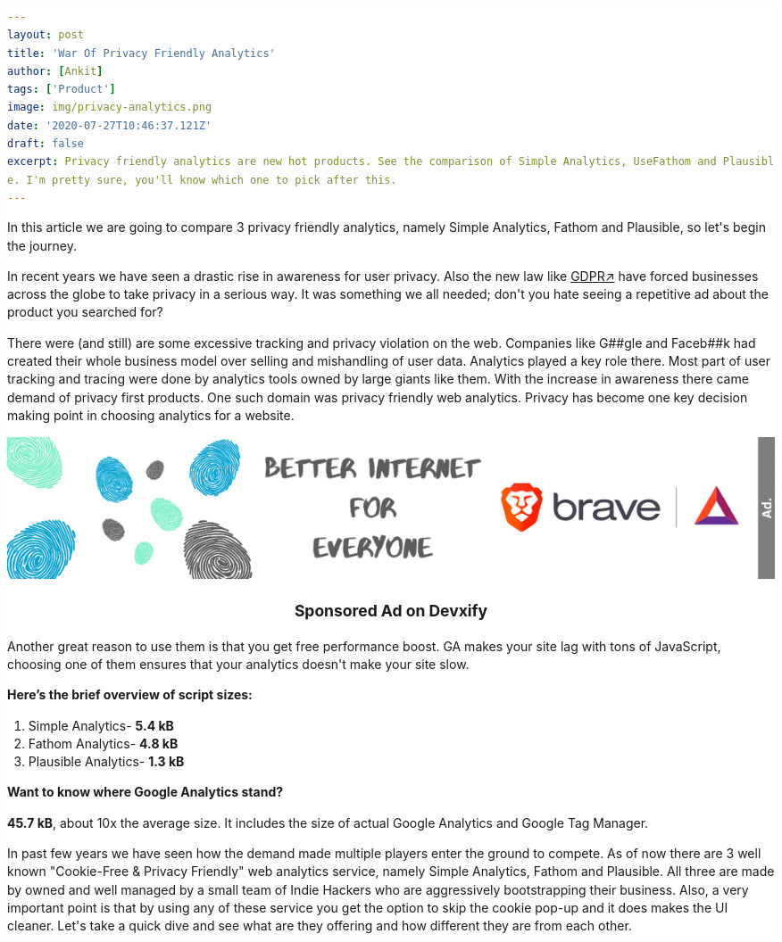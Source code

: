 ```yaml
---
layout: post
title: 'War Of Privacy Friendly Analytics'
author: [Ankit]
tags: ['Product']
image: img/privacy-analytics.png
date: '2020-07-27T10:46:37.121Z'
draft: false
excerpt: Privacy friendly analytics are new hot products. See the comparison of Simple Analytics, UseFathom and Plausible. I'm pretty sure, you'll know which one to pick after this.
---
```


In this article we are going to compare 3 privacy friendly analytics, namely Simple Analytics, Fathom and Plausible, so let's begin the journey.

In recent years we have seen a drastic rise in awareness for user privacy. Also the new law like [GDPR↗](https://gdpr-info.eu) have forced businesses across the globe to take privacy in a serious way. It was something we all needed; don't you hate seeing a repetitive ad about the product you searched for?

There were (and still) are some excessive tracking and privacy violation on the web. Companies like G##gle and Faceb##k had created their whole business model over selling and mishandling of user data. Analytics played a key role there. Most part of user tracking and tracing were done by analytics tools owned by large giants like them. With the increase in awareness there came demand of privacy first products. One such domain was privacy friendly web analytics. Privacy has become one key decision making point in choosing analytics for a website.

<a href="https://www.devxify.com/go/sponsor-alt" rel="nofollow sponsored" target="_blank">![Ads on Devxify](img/sponsor-alt.png)</a>
<p style="text-align: center; font-size:1.25rem"><strong>Sponsored Ad on Devxify</strong></p>

Another great reason to use them is that you get free performance boost. GA makes your site lag with tons of JavaScript, choosing one of them ensures that your analytics doesn't make your site slow.

**Here’s the brief overview of script sizes:**

1. Simple Analytics- **5.4 kB**
2. Fathom Analytics- **4.8 kB**
3. Plausible Analytics- **1.3 kB**

**Want to know where Google Analytics stand?**

**45.7 kB**, about 10x the average size. It includes the size of actual Google Analytics and Google Tag Manager.

In past few years we have seen how the demand made multiple players enter the ground to compete. As of now there are 3 well known "Cookie-Free & Privacy Friendly" web analytics service, namely Simple Analytics, Fathom and Plausible. All three are made by owned and well managed by a small team of Indie Hackers who are aggressively bootstrapping their business. Also, a very important point is that by using any of these service you get the option to skip the cookie pop-up and it does makes the UI cleaner. Let's take a quick dive and see what are they offering and how different they are from each other.
